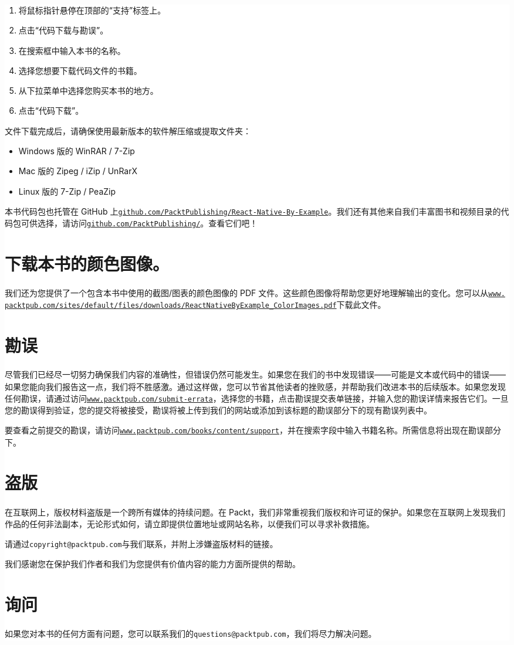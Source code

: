 1.  将鼠标指针悬停在顶部的“支持”标签上。

1.  点击“代码下载与勘误”。

1.  在搜索框中输入本书的名称。

1.  选择您想要下载代码文件的书籍。

1.  从下拉菜单中选择您购买本书的地方。

1.  点击“代码下载”。

文件下载完成后，请确保使用最新版本的软件解压缩或提取文件夹：

+   Windows 版的 WinRAR / 7-Zip

+   Mac 版的 Zipeg / iZip / UnRarX

+   Linux 版的 7-Zip / PeaZip

本书代码包也托管在 GitHub 上[`github.com/PacktPublishing/React-Native-By-Example`](https://github.com/PacktPublishing/React-Native-By-Example)。我们还有其他来自我们丰富图书和视频目录的代码包可供选择，请访问[`github.com/PacktPublishing/`](https://github.com/PacktPublishing/)。查看它们吧！

# 下载本书的颜色图像。

我们还为您提供了一个包含本书中使用的截图/图表的颜色图像的 PDF 文件。这些颜色图像将帮助您更好地理解输出的变化。您可以从[`www.packtpub.com/sites/default/files/downloads/ReactNativeByExample_ColorImages.pdf`](https://www.packtpub.com/sites/default/files/downloads/ReactNativeByExample_ColorImages.pdf)下载此文件。

# 勘误

尽管我们已经尽一切努力确保我们内容的准确性，但错误仍然可能发生。如果您在我们的书中发现错误——可能是文本或代码中的错误——如果您能向我们报告这一点，我们将不胜感激。通过这样做，您可以节省其他读者的挫败感，并帮助我们改进本书的后续版本。如果您发现任何勘误，请通过访问[`www.packtpub.com/submit-errata`](http://www.packtpub.com/submit-errata)，选择您的书籍，点击勘误提交表单链接，并输入您的勘误详情来报告它们。一旦您的勘误得到验证，您的提交将被接受，勘误将被上传到我们的网站或添加到该标题的勘误部分下的现有勘误列表中。

要查看之前提交的勘误，请访问[`www.packtpub.com/books/content/support`](https://www.packtpub.com/books/content/support)，并在搜索字段中输入书籍名称。所需信息将出现在勘误部分下。

# 盗版

在互联网上，版权材料盗版是一个跨所有媒体的持续问题。在 Packt，我们非常重视我们版权和许可证的保护。如果您在互联网上发现我们作品的任何非法副本，无论形式如何，请立即提供位置地址或网站名称，以便我们可以寻求补救措施。

请通过`copyright@packtpub.com`与我们联系，并附上涉嫌盗版材料的链接。

我们感谢您在保护我们作者和我们为您提供有价值内容的能力方面所提供的帮助。

# 询问

如果您对本书的任何方面有问题，您可以联系我们的`questions@packtpub.com`，我们将尽力解决问题。
